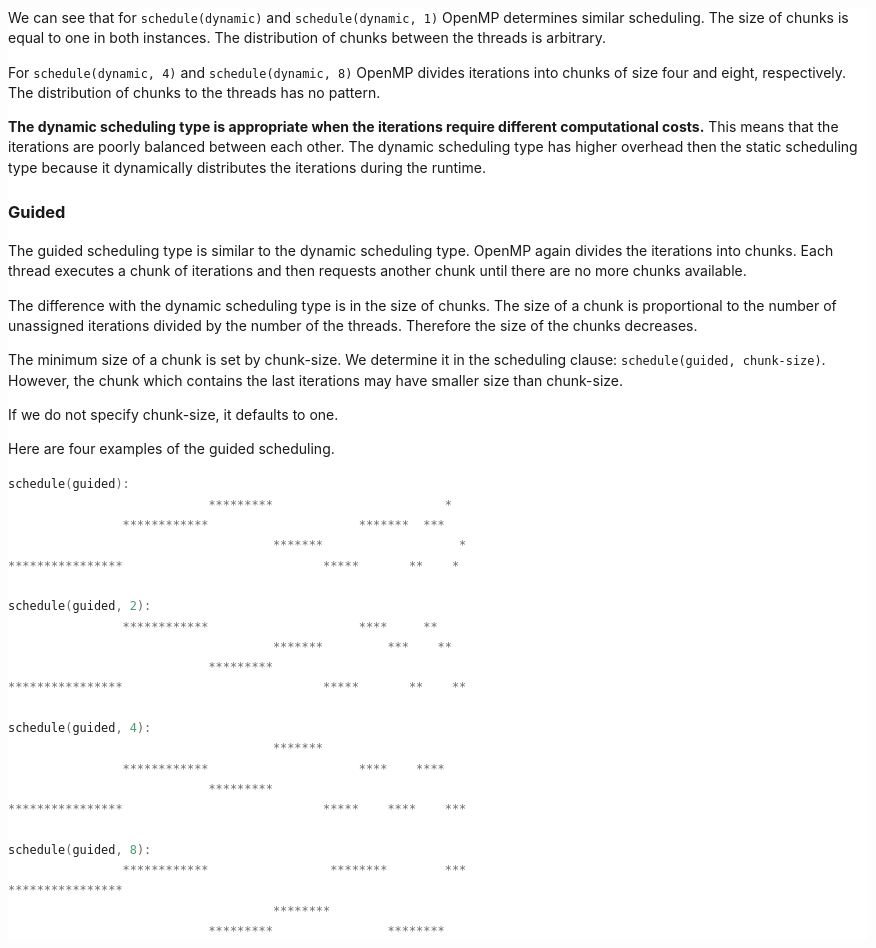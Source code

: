 We can see that for `schedule(dynamic)` and `schedule(dynamic, 1)` OpenMP determines similar scheduling. The size of chunks is equal to one in both instances. The distribution of chunks between the threads is arbitrary.

For `schedule(dynamic, 4)` and `schedule(dynamic, 8)` OpenMP divides iterations into chunks of size four and eight, respectively. The distribution of chunks to the threads has no pattern.

**The dynamic scheduling type is appropriate when the iterations require different computational costs.** This means that the iterations are poorly balanced between each other. The dynamic scheduling type has higher overhead then the static scheduling type because it dynamically distributes the iterations during the runtime.


### Guided

The guided scheduling type is similar to the dynamic scheduling type. OpenMP again divides the iterations into chunks. Each thread executes a chunk of iterations and then requests another chunk until there are no more chunks available.

The difference with the dynamic scheduling type is in the size of chunks. The size of a chunk is proportional to the number of unassigned iterations divided by the number of the threads. Therefore the size of the chunks decreases.

The minimum size of a chunk is set by chunk-size. We determine it in the scheduling clause: `schedule(guided, chunk-size)`. However, the chunk which contains the last iterations may have smaller size than chunk-size.

If we do not specify chunk-size, it defaults to one.

Here are four examples of the guided scheduling.

~~~c
schedule(guided):      
                            *********                        *  
                ************                     *******  ***   
                                     *******                   *
****************                            *****       **    *

schedule(guided, 2):   
                ************                     ****     **    
                                     *******         ***    **  
                            *********                           
****************                            *****       **    **

schedule(guided, 4):   
                                     *******                    
                ************                     ****    ****   
                            *********                           
****************                            *****    ****    ***

schedule(guided, 8):   
                ************                 ********        ***
****************                                                
                                     ********                   
                            *********                ********
~~~
